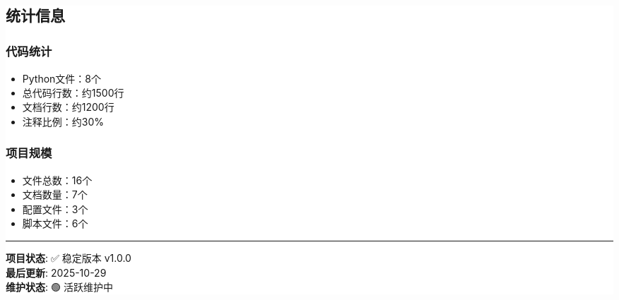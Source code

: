 ## 统计信息

### 代码统计
- Python文件：8个
- 总代码行数：约1500行
- 文档行数：约1200行
- 注释比例：约30%

### 项目规模
- 文件总数：16个
- 文档数量：7个
- 配置文件：3个
- 脚本文件：6个

---

**项目状态**: ✅ 稳定版本 v1.0.0  
**最后更新**: 2025-10-29  
**维护状态**: 🟢 活跃维护中

